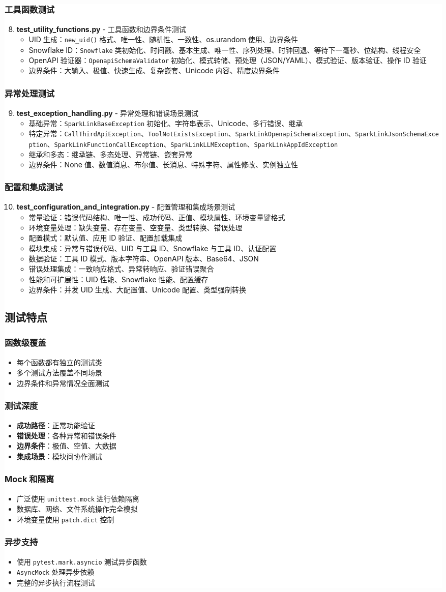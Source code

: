 ### 工具函数测试

8. **test_utility_functions.py** - 工具函数和边界条件测试
   - UID 生成：`new_uid()` 格式、唯一性、随机性、一致性、os.urandom 使用、边界条件
   - Snowflake ID：`Snowflake` 类初始化、时间戳、基本生成、唯一性、序列处理、时钟回退、等待下一毫秒、位结构、线程安全
   - OpenAPI 验证器：`OpenapiSchemaValidator` 初始化、模式转储、预处理（JSON/YAML）、模式验证、版本验证、操作 ID 验证
   - 边界条件：大输入、极值、快速生成、复杂嵌套、Unicode 内容、精度边界条件

### 异常处理测试

9. **test_exception_handling.py** - 异常处理和错误场景测试
   - 基础异常：`SparkLinkBaseException` 初始化、字符串表示、Unicode、多行错误、继承
   - 特定异常：`CallThirdApiException`、`ToolNotExistsException`、`SparkLinkOpenapiSchemaException`、`SparkLinkJsonSchemaException`、`SparkLinkFunctionCallException`、`SparkLinkLLMException`、`SparkLinkAppIdException`
   - 继承和多态：继承链、多态处理、异常链、嵌套异常
   - 边界条件：None 值、数值消息、布尔值、长消息、特殊字符、属性修改、实例独立性

### 配置和集成测试

10. **test_configuration_and_integration.py** - 配置管理和集成场景测试
    - 常量验证：错误代码结构、唯一性、成功代码、正值、模块属性、环境变量键格式
    - 环境变量处理：缺失变量、存在变量、空变量、类型转换、错误处理
    - 配置模式：默认值、应用 ID 验证、配置加载集成
    - 模块集成：异常与错误代码、UID 与工具 ID、Snowflake 与工具 ID、认证配置
    - 数据验证：工具 ID 模式、版本字符串、OpenAPI 版本、Base64、JSON
    - 错误处理集成：一致响应格式、异常转响应、验证错误聚合
    - 性能和可扩展性：UID 性能、Snowflake 性能、配置缓存
    - 边界条件：并发 UID 生成、大配置值、Unicode 配置、类型强制转换

## 测试特点

### 函数级覆盖
- 每个函数都有独立的测试类
- 多个测试方法覆盖不同场景
- 边界条件和异常情况全面测试

### 测试深度
- **成功路径**：正常功能验证
- **错误处理**：各种异常和错误条件
- **边界条件**：极值、空值、大数据
- **集成场景**：模块间协作测试

### Mock 和隔离
- 广泛使用 `unittest.mock` 进行依赖隔离
- 数据库、网络、文件系统操作完全模拟
- 环境变量使用 `patch.dict` 控制

### 异步支持
- 使用 `pytest.mark.asyncio` 测试异步函数
- `AsyncMock` 处理异步依赖
- 完整的异步执行流程测试

